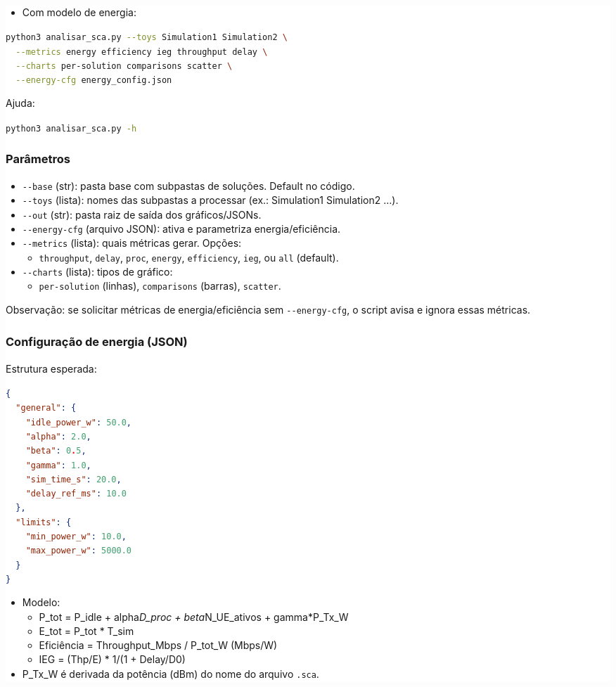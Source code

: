 - Com modelo de energia:
```bash
python3 analisar_sca.py --toys Simulation1 Simulation2 \
  --metrics energy efficiency ieg throughput delay \
  --charts per-solution comparisons scatter \
  --energy-cfg energy_config.json
```

Ajuda:
```bash
python3 analisar_sca.py -h
```

### Parâmetros

- `--base` (str): pasta base com subpastas de soluções. Default no código.
- `--toys` (lista): nomes das subpastas a processar (ex.: Simulation1 Simulation2 …).
- `--out` (str): pasta raiz de saída dos gráficos/JSONs.
- `--energy-cfg` (arquivo JSON): ativa e parametriza energia/eficiência.
- `--metrics` (lista): quais métricas gerar. Opções:
  - `throughput`, `delay`, `proc`, `energy`, `efficiency`, `ieg`, ou `all` (default).
- `--charts` (lista): tipos de gráfico:
  - `per-solution` (linhas), `comparisons` (barras), `scatter`.

Observação: se solicitar métricas de energia/eficiência sem `--energy-cfg`, o script avisa e ignora essas métricas.

### Configuração de energia (JSON)

Estrutura esperada:
```json
{
  "general": {
    "idle_power_w": 50.0,
    "alpha": 2.0,
    "beta": 0.5,
    "gamma": 1.0,
    "sim_time_s": 20.0,
    "delay_ref_ms": 10.0
  },
  "limits": {
    "min_power_w": 10.0,
    "max_power_w": 5000.0
  }
}
```

- Modelo:
  - P_tot = P_idle + alpha*D_proc + beta*N_UE_ativos + gamma*P_Tx_W
  - E_tot = P_tot * T_sim
  - Eficiência = Throughput_Mbps / P_tot_W (Mbps/W)
  - IEG = (Thp/E) * 1/(1 + Delay/D0)
- P_Tx_W é derivada da potência (dBm) do nome do arquivo `.sca`.
